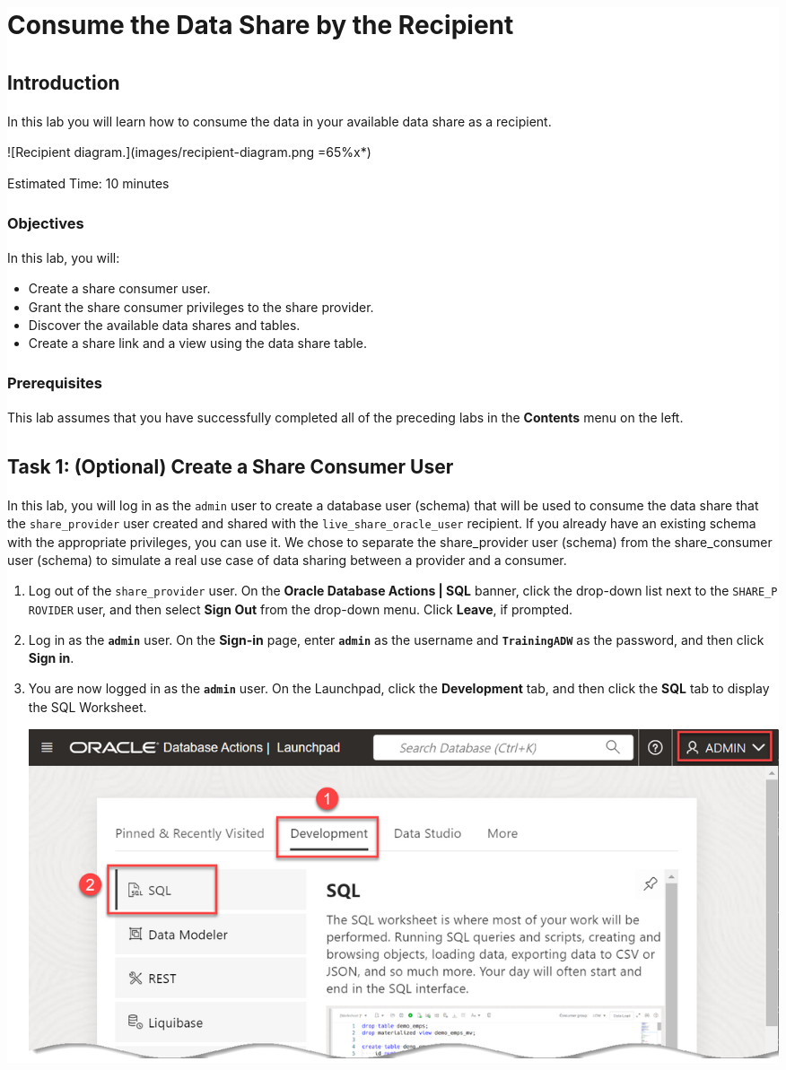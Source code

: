 # Consume the Data Share by the Recipient

## Introduction

In this lab you will learn how to consume the data in your available data share as a recipient.

![Recipient diagram.](images/recipient-diagram.png =65%x*)

Estimated Time: 10 minutes

### Objectives

In this lab, you will:

* Create a share consumer user.
* Grant the share consumer privileges to the share provider.
* Discover the available data shares and tables.
* Create a share link and a view using the data share table.

### Prerequisites

This lab assumes that you have successfully completed all of the preceding labs in the **Contents** menu on the left.

## Task 1: (Optional) Create a Share Consumer User

In this lab, you will log in as the `admin` user to create a database user (schema) that will be used to consume the data share that the `share_provider` user created and shared with the `live_share_oracle_user` recipient. If you already have an existing schema with the appropriate privileges, you can use it. We chose to separate the share\_provider user (schema) from the share\_consumer user (schema) to simulate a real use case of data sharing between a provider and a consumer.

1. Log out of the `share_provider` user. On the **Oracle Database Actions | SQL** banner, click the drop-down list next to the `SHARE_PROVIDER` user, and then select **Sign Out** from the drop-down menu. Click **Leave**, if prompted.

2. Log in as the **`admin`** user. On the **Sign-in** page, enter **`admin`** as the username and **`TrainingADW`** as the password, and then click **Sign in**.

3. You are now logged in as the **`admin`** user. On the Launchpad, click the **Development** tab, and then click the **SQL** tab to display the SQL Worksheet.

    ![Logged in as share_provider](images/login-as-admin.png)
